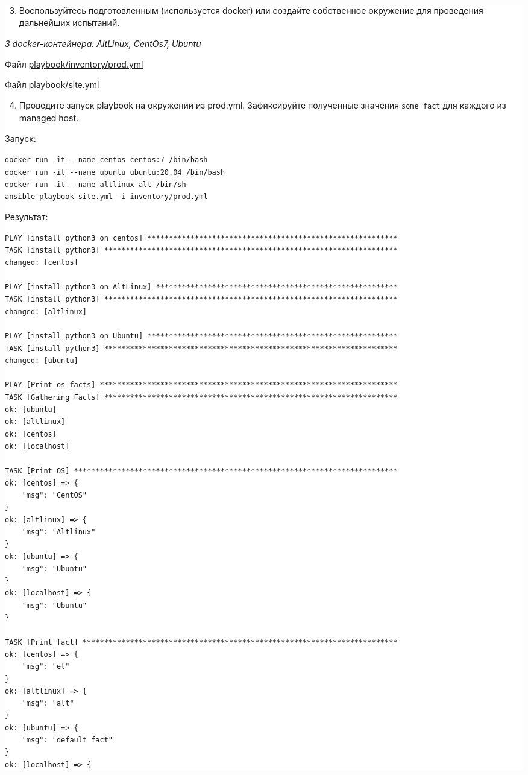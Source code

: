3. Воспользуйтесь подготовленным (используется docker) или создайте собственное окружение для проведения дальнейших испытаний.

_3 docker-контейнера: AltLinux, CentOs7, Ubuntu_ 

Файл [playbook/inventory/prod.yml](playbook/inventory/prod.yml)

Файл [playbook/site.yml](playbook/site.yml)


4. Проведите запуск playbook на окружении из prod.yml. Зафиксируйте полученные значения `some_fact` для каждого из managed host.

Запуск:
```
docker run -it --name centos centos:7 /bin/bash
docker run -it --name ubuntu ubuntu:20.04 /bin/bash
docker run -it --name altlinux alt /bin/sh
ansible-playbook site.yml -i inventory/prod.yml
```

Результат:
```
PLAY [install python3 on centos] **********************************************************
TASK [install python3] ********************************************************************
changed: [centos]

PLAY [install python3 on AltLinux] ********************************************************
TASK [install python3] ********************************************************************
changed: [altlinux]

PLAY [install python3 on Ubuntu] **********************************************************
TASK [install python3] ********************************************************************
changed: [ubuntu]

PLAY [Print os facts] *********************************************************************
TASK [Gathering Facts] ********************************************************************
ok: [ubuntu]
ok: [altlinux]
ok: [centos]
ok: [localhost]

TASK [Print OS] ***************************************************************************
ok: [centos] => {
    "msg": "CentOS"
}
ok: [altlinux] => {
    "msg": "Altlinux"
}
ok: [ubuntu] => {
    "msg": "Ubuntu"
}
ok: [localhost] => {
    "msg": "Ubuntu"
}

TASK [Print fact] *************************************************************************
ok: [centos] => {
    "msg": "el"
}
ok: [altlinux] => {
    "msg": "alt"
}
ok: [ubuntu] => {
    "msg": "default fact"
}
ok: [localhost] => {
```